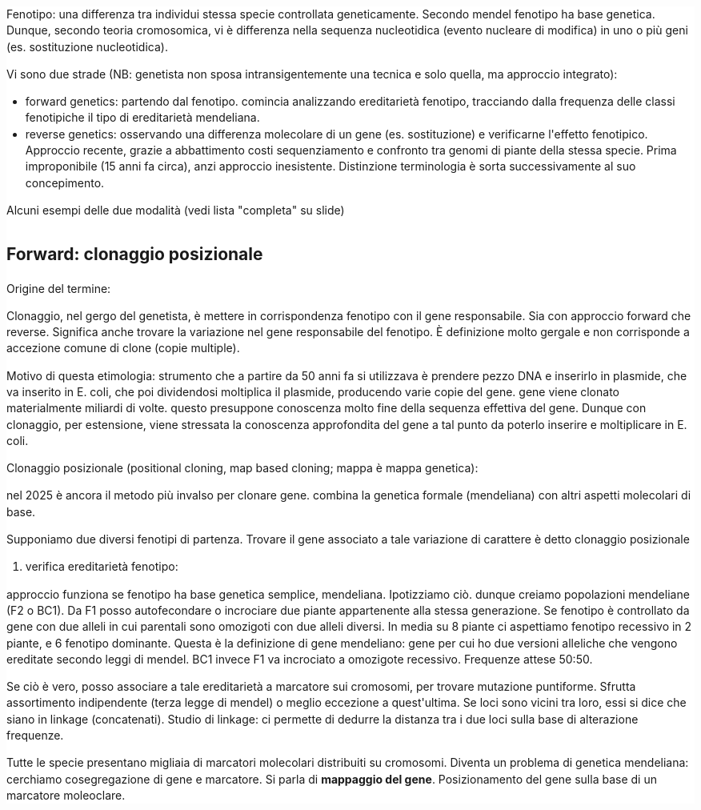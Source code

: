 Fenotipo: una differenza tra individui stessa specie controllata geneticamente. Secondo mendel fenotipo ha base genetica. Dunque, secondo teoria cromosomica, vi è differenza nella sequenza nucleotidica (evento nucleare di modifica) in uno o più geni (es. sostituzione nucleotidica).

Vi sono due strade (NB: genetista non sposa intransigentemente una tecnica e solo quella, ma approccio integrato):
- forward genetics: partendo dal fenotipo. comincia analizzando ereditarietà fenotipo, tracciando dalla frequenza delle classi fenotipiche il tipo di ereditarietà mendeliana.
- reverse genetics: osservando una differenza molecolare di un gene (es. sostituzione) e verificarne l'effetto fenotipico. Approccio recente, grazie a abbattimento costi sequenziamento e confronto tra genomi di piante della stessa specie. Prima improponibile (15 anni fa circa), anzi approccio inesistente. Distinzione terminologia è sorta successivamente al suo concepimento.

Alcuni esempi delle due modalità (vedi lista "completa" su slide)

## Forward: clonaggio posizionale

Origine del termine:

Clonaggio, nel gergo del genetista, è mettere in corrispondenza fenotipo con il gene responsabile. Sia con approccio forward che reverse. Significa anche trovare la variazione nel gene responsabile del fenotipo. È definizione molto gergale e non corrisponde a accezione comune di clone (copie multiple).

Motivo di questa etimologia: strumento che a partire da 50 anni fa si utilizzava è prendere pezzo DNA e inserirlo in plasmide, che va inserito in E. coli, che poi dividendosi moltiplica il plasmide, producendo varie copie del gene. gene viene clonato materialmente miliardi di volte. questo presuppone conoscenza molto fine della sequenza effettiva del gene. Dunque con clonaggio, per estensione, viene stressata la conoscenza approfondita del gene a tal punto da poterlo inserire e moltiplicare in E. coli.

Clonaggio posizionale (positional cloning, map based cloning; mappa è mappa genetica):

nel 2025 è ancora il metodo più invalso per clonare gene. combina la genetica formale (mendeliana) con altri aspetti molecolari di base.

Supponiamo due diversi fenotipi di partenza. Trovare il gene associato a tale variazione di carattere è detto clonaggio posizionale

1. verifica ereditarietà fenotipo: 

approccio funziona se fenotipo ha base genetica semplice, mendeliana. Ipotizziamo ciò. dunque creiamo popolazioni mendeliane (F2 o BC1). Da F1 posso autofecondare o incrociare due piante appartenente alla stessa generazione. Se fenotipo è controllato da gene con due alleli in cui parentali sono omozigoti con due alleli diversi. In media su 8 piante ci aspettiamo fenotipo recessivo in 2 piante, e 6 fenotipo dominante. Questa è la definizione di gene mendeliano: gene per cui ho due versioni alleliche che vengono ereditate secondo leggi di mendel. BC1 invece F1 va incrociato a omozigote recessivo. Frequenze attese 50:50. 

Se ciò è vero, posso associare a tale ereditarietà a marcatore sui cromosomi, per trovare mutazione puntiforme. Sfrutta assortimento indipendente (terza legge di mendel) o meglio eccezione a quest'ultima. Se loci sono vicini tra loro, essi si dice che siano in linkage (concatenati). Studio di linkage: ci permette di dedurre la distanza tra i due loci sulla base di alterazione frequenze.

Tutte le specie presentano migliaia di marcatori molecolari distribuiti su cromosomi. Diventa un problema di genetica mendeliana: cerchiamo cosegregazione di gene e marcatore. Si parla di **mappaggio del gene**. Posizionamento del gene sulla base di un marcatore moleoclare.
